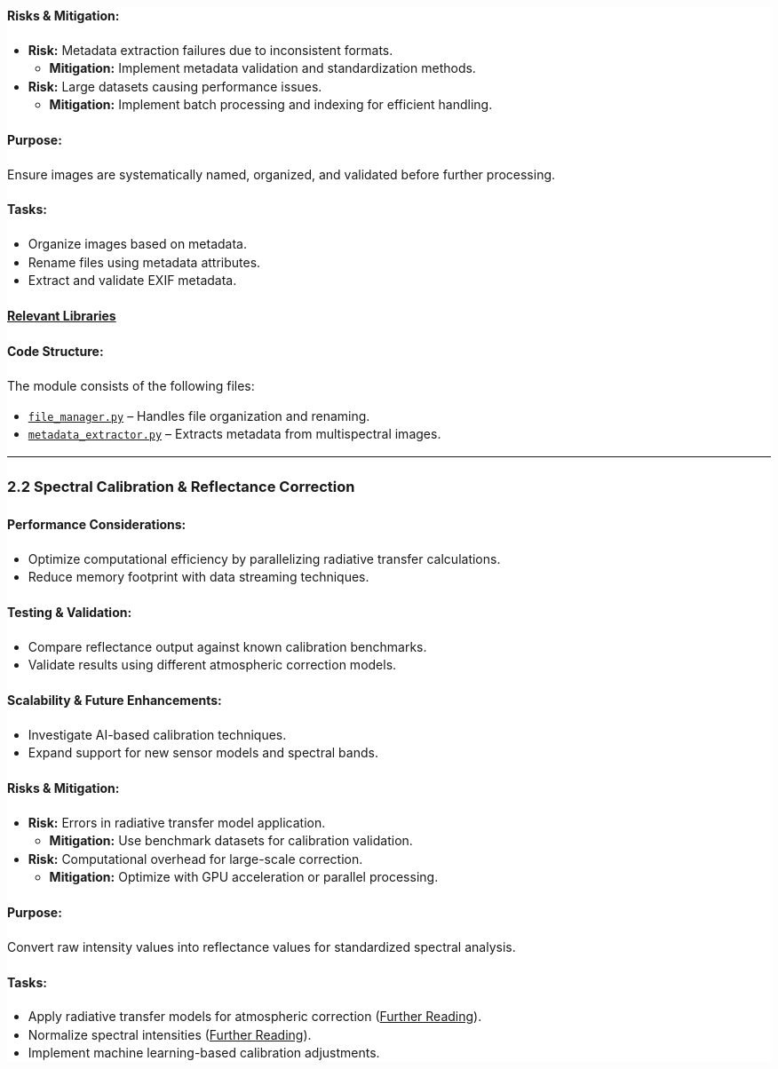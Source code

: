 #### **Risks & Mitigation:**
- **Risk:** Metadata extraction failures due to inconsistent formats.
  - **Mitigation:** Implement metadata validation and standardization methods.
- **Risk:** Large datasets causing performance issues.
  - **Mitigation:** Implement batch processing and indexing for efficient handling.
#### **Purpose:**
Ensure images are systematically named, organized, and validated before further processing.

#### **Tasks:**
- Organize images based on metadata.
- Rename files using metadata attributes.
- Extract and validate EXIF metadata.

#### **[Relevant Libraries](librarys.md#phase-1-data-ingestion--preprocessing)**

#### **Code Structure:**
The module consists of the following files:
- [`file_manager.py`](src/data_ingestion/file_manager.py) – Handles file organization and renaming.
- [`metadata_extractor.py`](src/data_ingestion/metadata_extractor.py) – Extracts metadata from multispectral images.

---

### **2.2 Spectral Calibration & Reflectance Correction**

#### **Performance Considerations:**
- Optimize computational efficiency by parallelizing radiative transfer calculations.
- Reduce memory footprint with data streaming techniques.

#### **Testing & Validation:**
- Compare reflectance output against known calibration benchmarks.
- Validate results using different atmospheric correction models.

#### **Scalability & Future Enhancements:**
- Investigate AI-based calibration techniques.
- Expand support for new sensor models and spectral bands.

#### **Risks & Mitigation:**
- **Risk:** Errors in radiative transfer model application.
  - **Mitigation:** Use benchmark datasets for calibration validation.
- **Risk:** Computational overhead for large-scale correction.
  - **Mitigation:** Optimize with GPU acceleration or parallel processing.
#### **Purpose:**
Convert raw intensity values into reflectance values for standardized spectral analysis.

#### **Tasks:**
- Apply radiative transfer models for atmospheric correction ([Further Reading](glossary_technical.md#atmospheric-correction)).
- Normalize spectral intensities ([Further Reading](glossary.md#normalization)).
- Implement machine learning-based calibration adjustments.
